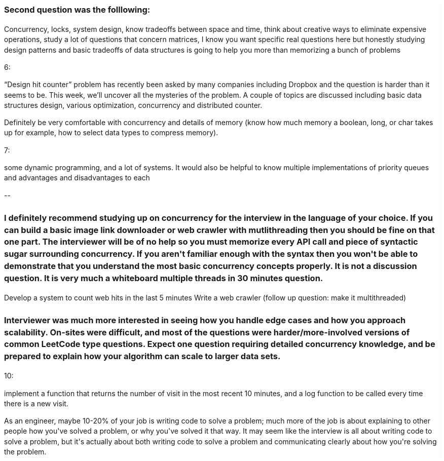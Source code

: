### Second question was the folllowing:

Concurrency, locks, system design, know tradeoffs between space and time, think about creative ways to eliminate expensive operations, study a lot of questions that concern matrices, I know you want specific real questions here but honestly studying design patterns and basic tradeoffs of data structures is going to help you more than memorizing a bunch of problems

6:

“Design hit counter” problem has recently been asked by many companies including Dropbox and the question is harder than it seems to be. This week, we’ll uncover all the mysteries of the problem. A couple of topics are discussed including basic data structures design, various optimization, concurrency and distributed counter.

Definitely be very comfortable with concurrency and details of memory \(know how much memory a boolean, long, or char takes up for example, how to select data types to compress memory\).

7:

some dynamic programming, and a lot of systems. It would also be helpful to know multiple implementations of priority queues and advantages and disadvantages to each

--

### I definitely recommend studying up on concurrency for the interview in the language of your choice. If you can build a basic image link downloader or web crawler with mutlithreading then you should be fine on that one part. The interviewer will be of no help so you must memorize every API call and piece of syntactic sugar surrounding concurrency. If you aren't familiar enough with the syntax then you won't be able to demonstrate that you understand the most basic concurrency concepts properly. It is not a discussion question. It is very much a whiteboard multiple threads in 30 minutes question.

Develop a system to count web hits in the last 5 minutes Write a web crawler \(follow up question: make it multithreaded\)

### Interviewer was much more interested in seeing how you handle edge cases and how you approach scalability. On-sites were difficult, and most of the questions were harder/more-involved versions of common LeetCode type questions. Expect one question requiring detailed concurrency knowledge, and be prepared to explain how your algorithm can scale to larger data sets.

10:

implement a function that returns the number of visit in the most recent 10 minutes, and a log function to be called every time there is a new visit.

As an engineer, maybe 10-20% of your job is writing code to solve a problem; much more of the job is about explaining to other people how you've solved a problem, or why you've solved it that way. It may seem like the interview is all about writing code to solve a problem, but it's actually about both writing code to solve a problem and communicating clearly about how you're solving the problem.
